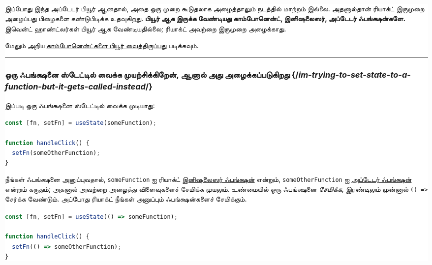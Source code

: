 இப்போது இந்த அப்டேடர் பியூர் ஆனதால், அதை ஒரு முறை கூடுதலாக அழைத்தாலும் நடத்தில் மாற்றம் இல்லை. அதனால்தான் ரியாக்ட் இருமுறை அழைப்பது பிழைகளை கண்டுபிடிக்க உதவுகிறது. **பியூர் ஆக இருக்க வேண்டியது காம்போனென்ட், இனிஷலைஸர், அப்டேடர் ஃபங்க்ஷன்களே.** இவென்ட் ஹாண்ட்லர்கள் பியூர் ஆக வேண்டியதில்லை; ரியாக்ட் அவற்றை இருமுறை அழைக்காது.

மேலும் அறிய [காம்போனென்ட்களை பியூர் வைத்திருப்பது](/learn/keeping-components-pure) படிக்கவும்.

---

### ஒரு ஃபங்க்ஷனை ஸ்டேட்டில் வைக்க முயற்சிக்கிறேன், ஆனால் அது அழைக்கப்படுகிறது {/*im-trying-to-set-state-to-a-function-but-it-gets-called-instead*/}

இப்படி ஒரு ஃபங்க்ஷனை ஸ்டேட்டில் வைக்க முடியாது:

```js
const [fn, setFn] = useState(someFunction);

function handleClick() {
  setFn(someOtherFunction);
}
```

நீங்கள் ஃபங்க்ஷனை அனுப்புவதால், `someFunction` ஐ ரியாக்ட் [இனிஷலைஸர் ஃபங்க்ஷன்](#avoiding-recreating-the-initial-state) என்றும், `someOtherFunction` ஐ [அப்டேடர் ஃபங்க்ஷன்](#updating-state-based-on-the-previous-state) என்றும் கருதும்; அதனால் அவற்றை அழைத்து விளைவுகளைச் சேமிக்க முயலும். உண்மையில் ஒரு ஃபங்க்ஷனை *சேமிக்க*, இரண்டிலும் முன்னால் `() =>` சேர்க்க வேண்டும். அப்போது ரியாக்ட் நீங்கள் அனுப்பும் ஃபங்க்ஷன்களைச் சேமிக்கும்.

```js {1,4}
const [fn, setFn] = useState(() => someFunction);

function handleClick() {
  setFn(() => someOtherFunction);
}
```
